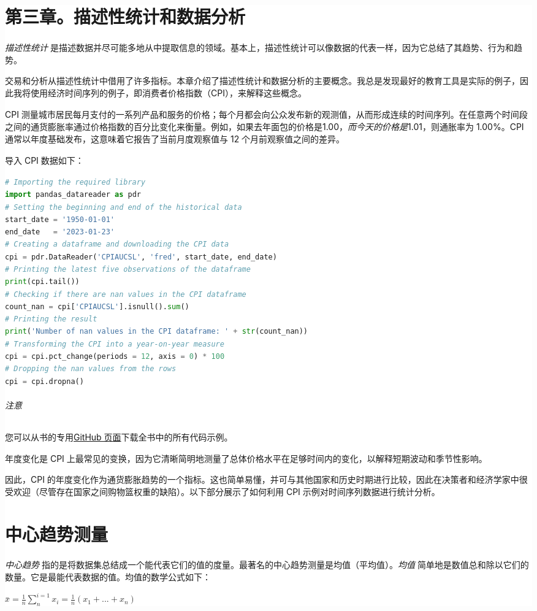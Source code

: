# 第三章。描述性统计和数据分析

*描述性统计* 是描述数据并尽可能多地从中提取信息的领域。基本上，描述性统计可以像数据的代表一样，因为它总结了其趋势、行为和趋势。

交易和分析从描述性统计中借用了许多指标。本章介绍了描述性统计和数据分析的主要概念。我总是发现最好的教育工具是实际的例子，因此我将使用经济时间序列的例子，即消费者价格指数（CPI），来解释这些概念。

CPI 测量城市居民每月支付的一系列产品和服务的价格；每个月都会向公众发布新的观测值，从而形成连续的时间序列。在任意两个时间段之间的通货膨胀率通过价格指数的百分比变化来衡量。例如，如果去年面包的价格是$1.00，而今天的价格是$1.01，则通胀率为 1.00%。CPI 通常以年度基础发布，这意味着它报告了当前月度观察值与 12 个月前观察值之间的差异。

导入 CPI 数据如下：

```py
# Importing the required library
import pandas_datareader as pdr
# Setting the beginning and end of the historical data
start_date = '1950-01-01'
end_date   = '2023-01-23'
# Creating a dataframe and downloading the CPI data
cpi = pdr.DataReader('CPIAUCSL', 'fred', start_date, end_date)
# Printing the latest five observations of the dataframe
print(cpi.tail())
# Checking if there are nan values in the CPI dataframe
count_nan = cpi['CPIAUCSL'].isnull().sum()
# Printing the result
print('Number of nan values in the CPI dataframe: ' + str(count_nan))
# Transforming the CPI into a year-on-year measure
cpi = cpi.pct_change(periods = 12, axis = 0) * 100
# Dropping the nan values from the rows
cpi = cpi.dropna()

```

###### 注意

您可以从书的专用[GitHub 页面](https://oreil.ly/5YGHI)下载全书中的所有代码示例。

年度变化是 CPI 上最常见的变换，因为它清晰简明地测量了总体价格水平在足够时间内的变化，以解释短期波动和季节性影响。

因此，CPI 的年度变化作为通货膨胀趋势的一个指标。这也简单易懂，并可与其他国家和历史时期进行比较，因此在决策者和经济学家中很受欢迎（尽管存在国家之间购物篮权重的缺陷）。以下部分展示了如何利用 CPI 示例对时间序列数据进行统计分析。

# 中心趋势测量

*中心趋势* 指的是将数据集总结成一个能代表它们的值的度量。最著名的中心趋势测量是均值（平均值）。*均值* 简单地是数值总和除以它们的数量。它是最能代表数据的值。均值的数学公式如下：

<math alttext="x overbar equals StartFraction 1 Over n EndFraction sigma-summation Underscript n Overscript i equals 1 Endscripts x Subscript i Baseline equals StartFraction 1 Over n EndFraction left-parenthesis x 1 plus period period period plus x Subscript n Baseline right-parenthesis"><mrow><mover accent="true"><mi>x</mi> <mo>¯</mo></mover> <mo>=</mo> <mstyle displaystyle="false" scriptlevel="0"><mfrac><mn>1</mn> <mi>n</mi></mfrac></mstyle> <msubsup><mo>∑</mo> <mrow><mi>n</mi></mrow> <mrow><mi>i</mi><mo>=</mo><mn>1</mn></mrow></msubsup> <msub><mi>x</mi> <mi>i</mi></msub> <mo>=</mo> <mstyle displaystyle="false" scriptlevel="0"><mfrac><mn>1</mn> <mi>n</mi></mfrac></mstyle> <mrow><mo>(</mo> <msub><mi>x</mi> <mn>1</mn></msub> <mo>+</mo> <mo lspace="0%" rspace="0%">.</mo> <mo lspace="0%" rspace="0%">.</mo> <mo lspace="0%" rspace="0%">.</mo> <mo>+</mo> <msub><mi>x</mi> <mi>n</mi></msub> <mo>)</mo></mrow></mrow></math>

